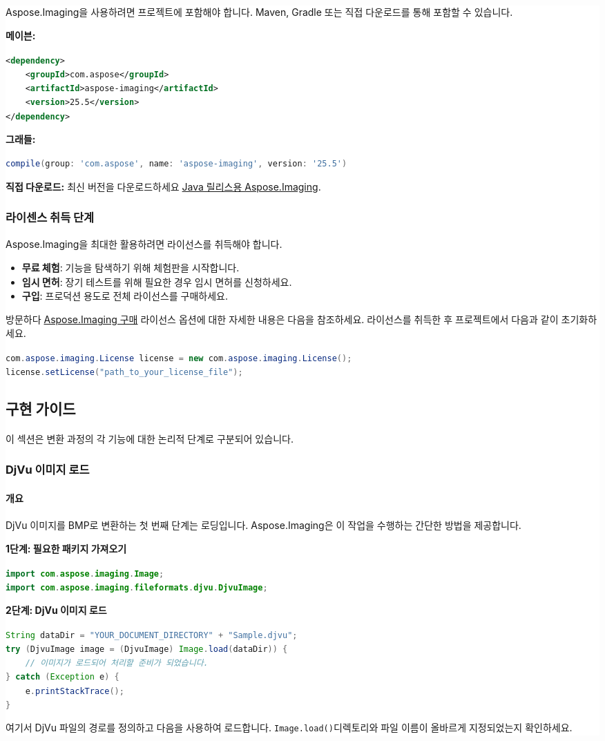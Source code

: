Aspose.Imaging을 사용하려면 프로젝트에 포함해야 합니다. Maven, Gradle 또는 직접 다운로드를 통해 포함할 수 있습니다.

**메이븐:**
```xml
<dependency>
    <groupId>com.aspose</groupId>
    <artifactId>aspose-imaging</artifactId>
    <version>25.5</version>
</dependency>
```

**그래들:**
```gradle
compile(group: 'com.aspose', name: 'aspose-imaging', version: '25.5')
```

**직접 다운로드:**
최신 버전을 다운로드하세요 [Java 릴리스용 Aspose.Imaging](https://releases.aspose.com/imaging/java/).

### 라이센스 취득 단계

Aspose.Imaging을 최대한 활용하려면 라이선스를 취득해야 합니다.
- **무료 체험**: 기능을 탐색하기 위해 체험판을 시작합니다.
- **임시 면허**: 장기 테스트를 위해 필요한 경우 임시 면허를 신청하세요.
- **구입**: 프로덕션 용도로 전체 라이선스를 구매하세요.

방문하다 [Aspose.Imaging 구매](https://purchase.aspose.com/buy) 라이선스 옵션에 대한 자세한 내용은 다음을 참조하세요. 라이선스를 취득한 후 프로젝트에서 다음과 같이 초기화하세요.

```java
com.aspose.imaging.License license = new com.aspose.imaging.License();
license.setLicense("path_to_your_license_file");
```

## 구현 가이드

이 섹션은 변환 과정의 각 기능에 대한 논리적 단계로 구분되어 있습니다.

### DjVu 이미지 로드

#### 개요
DjVu 이미지를 BMP로 변환하는 첫 번째 단계는 로딩입니다. Aspose.Imaging은 이 작업을 수행하는 간단한 방법을 제공합니다.

**1단계: 필요한 패키지 가져오기**
```java
import com.aspose.imaging.Image;
import com.aspose.imaging.fileformats.djvu.DjvuImage;
```

**2단계: DjVu 이미지 로드**
```java
String dataDir = "YOUR_DOCUMENT_DIRECTORY" + "Sample.djvu"; 
try (DjvuImage image = (DjvuImage) Image.load(dataDir)) {
    // 이미지가 로드되어 처리할 준비가 되었습니다.
} catch (Exception e) {
    e.printStackTrace();
}
```
여기서 DjVu 파일의 경로를 정의하고 다음을 사용하여 로드합니다. `Image.load()`디렉토리와 파일 이름이 올바르게 지정되었는지 확인하세요.
